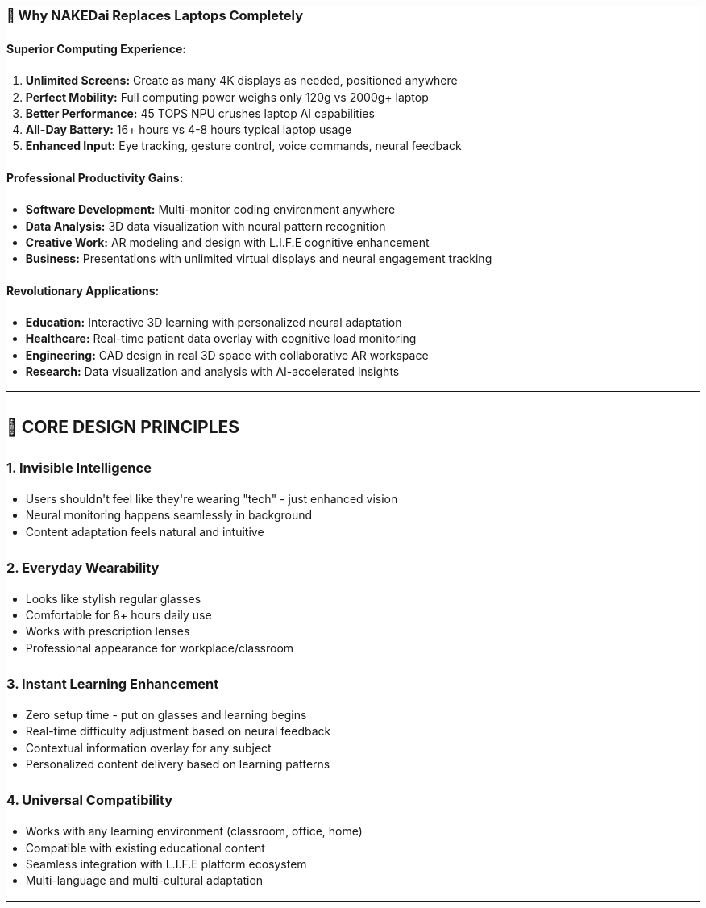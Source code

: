 ### **🎯 Why NAKEDai Replaces Laptops Completely**

#### **Superior Computing Experience:**
1. **Unlimited Screens:** Create as many 4K displays as needed, positioned anywhere
2. **Perfect Mobility:** Full computing power weighs only 120g vs 2000g+ laptop
3. **Better Performance:** 45 TOPS NPU crushes laptop AI capabilities
4. **All-Day Battery:** 16+ hours vs 4-8 hours typical laptop usage
5. **Enhanced Input:** Eye tracking, gesture control, voice commands, neural feedback

#### **Professional Productivity Gains:**
- **Software Development:** Multi-monitor coding environment anywhere
- **Data Analysis:** 3D data visualization with neural pattern recognition  
- **Creative Work:** AR modeling and design with L.I.F.E cognitive enhancement
- **Business:** Presentations with unlimited virtual displays and neural engagement tracking

#### **Revolutionary Applications:**
- **Education:** Interactive 3D learning with personalized neural adaptation
- **Healthcare:** Real-time patient data overlay with cognitive load monitoring
- **Engineering:** CAD design in real 3D space with collaborative AR workspace
- **Research:** Data visualization and analysis with AI-accelerated insights

---

## 🎯 **CORE DESIGN PRINCIPLES**

### **1. Invisible Intelligence**
- Users shouldn't feel like they're wearing "tech" - just enhanced vision
- Neural monitoring happens seamlessly in background
- Content adaptation feels natural and intuitive

### **2. Everyday Wearability**
- Looks like stylish regular glasses
- Comfortable for 8+ hours daily use
- Works with prescription lenses
- Professional appearance for workplace/classroom

### **3. Instant Learning Enhancement**
- Zero setup time - put on glasses and learning begins
- Real-time difficulty adjustment based on neural feedback
- Contextual information overlay for any subject
- Personalized content delivery based on learning patterns

### **4. Universal Compatibility**
- Works with any learning environment (classroom, office, home)
- Compatible with existing educational content
- Seamless integration with L.I.F.E platform ecosystem
- Multi-language and multi-cultural adaptation

---
